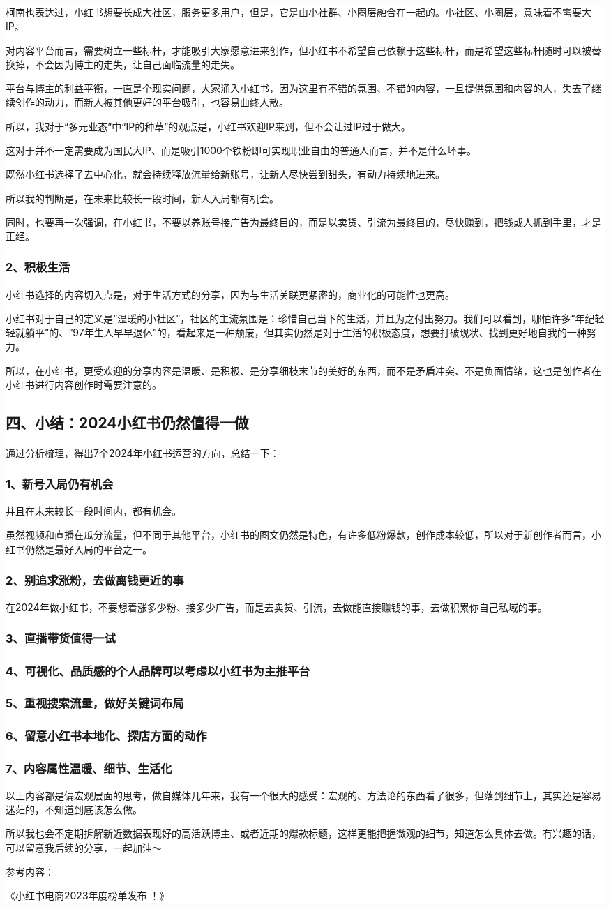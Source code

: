 柯南也表达过，小红书想要长成大社区，服务更多用户，但是，它是由小社群、小圈层融合在一起的。小社区、小圈层，意味着不需要大IP。

对内容平台而言，需要树立一些标杆，才能吸引大家愿意进来创作，但小红书不希望自己依赖于这些标杆，而是希望这些标杆随时可以被替换掉，不会因为博主的走失，让自己面临流量的走失。

平台与博主的利益平衡，一直是个现实问题，大家涌入小红书，因为这里有不错的氛围、不错的内容，一旦提供氛围和内容的人，失去了继续创作的动力，而新人被其他更好的平台吸引，也容易曲终人散。

所以，我对于“多元业态”中“IP的种草”的观点是，小红书欢迎IP来到，但不会让过IP过于做大。

这对于并不一定需要成为国民大IP、而是吸引1000个铁粉即可实现职业自由的普通人而言，并不是什么坏事。

既然小红书选择了去中心化，就会持续释放流量给新账号，让新人尽快尝到甜头，有动力持续地进来。

所以我的判断是，在未来比较长一段时间，新人入局都有机会。

同时，也要再一次强调，在小红书，不要以养账号接广告为最终目的，而是以卖货、引流为最终目的，尽快赚到，把钱或人抓到手里，才是正经。

### 2、积极生活

小红书选择的内容切入点是，对于生活方式的分享，因为与生活关联更紧密的，商业化的可能性也更高。

小红书对于自己的定义是“温暖的小社区”，社区的主流氛围是：珍惜自己当下的生活，并且为之付出努力。我们可以看到，哪怕许多“年纪轻轻就躺平”的、“97年生人早早退休”的，看起来是一种颓废，但其实仍然是对于生活的积极态度，想要打破现状、找到更好地自我的一种努力。

所以，在小红书，更受欢迎的分享内容是温暖、是积极、是分享细枝末节的美好的东西，而不是矛盾冲突、不是负面情绪，这也是创作者在小红书进行内容创作时需要注意的。

## 四、小结：2024小红书仍然值得一做

通过分析梳理，得出7个2024年小红书运营的方向，总结一下：

### 1、新号入局仍有机会

并且在未来较长一段时间内，都有机会。

虽然视频和直播在瓜分流量，但不同于其他平台，小红书的图文仍然是特色，有许多低粉爆款，创作成本较低，所以对于新创作者而言，小红书仍然是最好入局的平台之一。

### 2、别追求涨粉，去做离钱更近的事

在2024年做小红书，不要想着涨多少粉、接多少广告，而是去卖货、引流，去做能直接赚钱的事，去做积累你自己私域的事。

### 3、直播带货值得一试

### 4、可视化、品质感的个人品牌可以考虑以小红书为主推平台

### 5、重视搜索流量，做好关键词布局

### 6、留意小红书本地化、探店方面的动作

### 7、内容属性温暖、细节、生活化

以上内容都是偏宏观层面的思考，做自媒体几年来，我有一个很大的感受：宏观的、方法论的东西看了很多，但落到细节上，其实还是容易迷茫的，不知道到底该怎么做。

所以我也会不定期拆解新近数据表现好的高活跃博主、或者近期的爆款标题，这样更能把握微观的细节，知道怎么具体去做。有兴趣的话，可以留意我后续的分享，一起加油～

参考内容：

《小红书电商2023年度榜单发布 ！》
